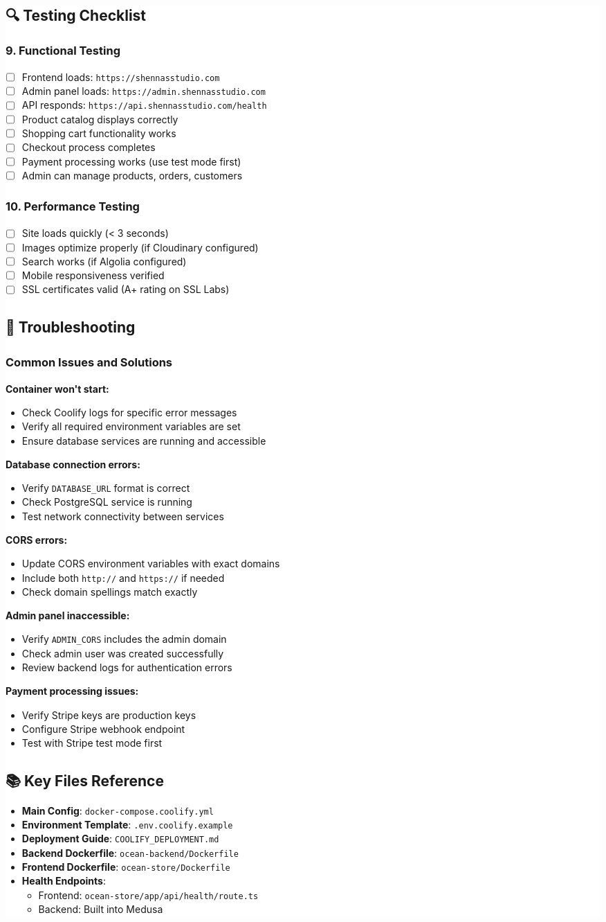 ## 🔍 Testing Checklist

### 9. Functional Testing
- [ ] Frontend loads: `https://shennasstudio.com`
- [ ] Admin panel loads: `https://admin.shennasstudio.com`
- [ ] API responds: `https://api.shennasstudio.com/health`
- [ ] Product catalog displays correctly
- [ ] Shopping cart functionality works
- [ ] Checkout process completes
- [ ] Payment processing works (use test mode first)
- [ ] Admin can manage products, orders, customers

### 10. Performance Testing
- [ ] Site loads quickly (< 3 seconds)
- [ ] Images optimize properly (if Cloudinary configured)
- [ ] Search works (if Algolia configured)
- [ ] Mobile responsiveness verified
- [ ] SSL certificates valid (A+ rating on SSL Labs)

## 🚨 Troubleshooting

### Common Issues and Solutions

**Container won't start:**
- Check Coolify logs for specific error messages
- Verify all required environment variables are set
- Ensure database services are running and accessible

**Database connection errors:**
- Verify `DATABASE_URL` format is correct
- Check PostgreSQL service is running
- Test network connectivity between services

**CORS errors:**
- Update CORS environment variables with exact domains
- Include both `http://` and `https://` if needed
- Check domain spellings match exactly

**Admin panel inaccessible:**
- Verify `ADMIN_CORS` includes the admin domain
- Check admin user was created successfully
- Review backend logs for authentication errors

**Payment processing issues:**
- Verify Stripe keys are production keys
- Configure Stripe webhook endpoint
- Test with Stripe test mode first

## 📚 Key Files Reference

- **Main Config**: `docker-compose.coolify.yml`
- **Environment Template**: `.env.coolify.example`
- **Deployment Guide**: `COOLIFY_DEPLOYMENT.md`
- **Backend Dockerfile**: `ocean-backend/Dockerfile`
- **Frontend Dockerfile**: `ocean-store/Dockerfile`
- **Health Endpoints**: 
  - Frontend: `ocean-store/app/api/health/route.ts`
  - Backend: Built into Medusa
